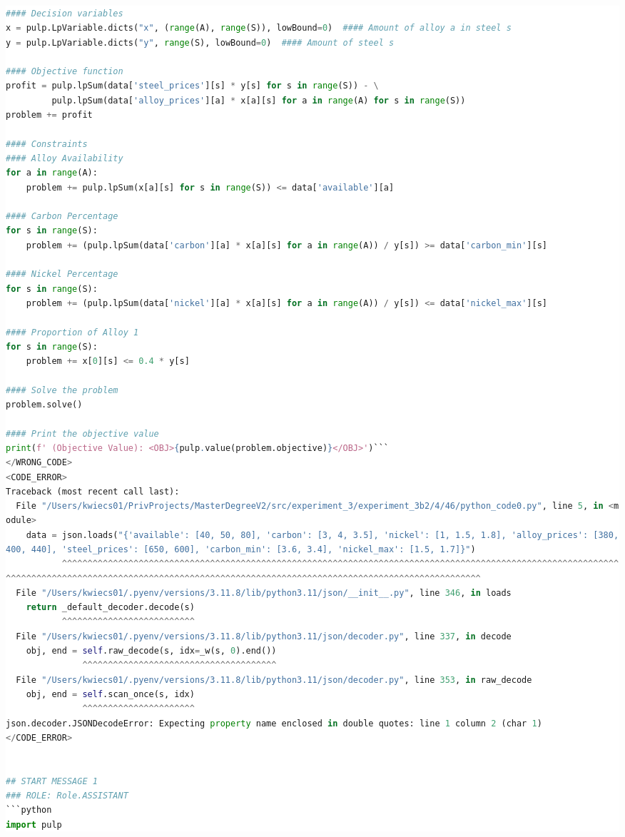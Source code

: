 ```python
#### Decision variables
x = pulp.LpVariable.dicts("x", (range(A), range(S)), lowBound=0)  #### Amount of alloy a in steel s
y = pulp.LpVariable.dicts("y", range(S), lowBound=0)  #### Amount of steel s

#### Objective function
profit = pulp.lpSum(data['steel_prices'][s] * y[s] for s in range(S)) - \
         pulp.lpSum(data['alloy_prices'][a] * x[a][s] for a in range(A) for s in range(S))
problem += profit

#### Constraints
#### Alloy Availability
for a in range(A):
    problem += pulp.lpSum(x[a][s] for s in range(S)) <= data['available'][a]

#### Carbon Percentage
for s in range(S):
    problem += (pulp.lpSum(data['carbon'][a] * x[a][s] for a in range(A)) / y[s]) >= data['carbon_min'][s]

#### Nickel Percentage
for s in range(S):
    problem += (pulp.lpSum(data['nickel'][a] * x[a][s] for a in range(A)) / y[s]) <= data['nickel_max'][s]

#### Proportion of Alloy 1
for s in range(S):
    problem += x[0][s] <= 0.4 * y[s]

#### Solve the problem
problem.solve()

#### Print the objective value
print(f' (Objective Value): <OBJ>{pulp.value(problem.objective)}</OBJ>')```
</WRONG_CODE>
<CODE_ERROR>
Traceback (most recent call last):
  File "/Users/kwiecs01/PrivProjects/MasterDegreeV2/src/experiment_3/experiment_3b2/4/46/python_code0.py", line 5, in <module>
    data = json.loads("{'available': [40, 50, 80], 'carbon': [3, 4, 3.5], 'nickel': [1, 1.5, 1.8], 'alloy_prices': [380, 400, 440], 'steel_prices': [650, 600], 'carbon_min': [3.6, 3.4], 'nickel_max': [1.5, 1.7]}")
           ^^^^^^^^^^^^^^^^^^^^^^^^^^^^^^^^^^^^^^^^^^^^^^^^^^^^^^^^^^^^^^^^^^^^^^^^^^^^^^^^^^^^^^^^^^^^^^^^^^^^^^^^^^^^^^^^^^^^^^^^^^^^^^^^^^^^^^^^^^^^^^^^^^^^^^^^^^^^^^^^^^^^^^^^^^^^^^^^^^^^^^^^^^^^^^^^^^^^^^^^^^
  File "/Users/kwiecs01/.pyenv/versions/3.11.8/lib/python3.11/json/__init__.py", line 346, in loads
    return _default_decoder.decode(s)
           ^^^^^^^^^^^^^^^^^^^^^^^^^^
  File "/Users/kwiecs01/.pyenv/versions/3.11.8/lib/python3.11/json/decoder.py", line 337, in decode
    obj, end = self.raw_decode(s, idx=_w(s, 0).end())
               ^^^^^^^^^^^^^^^^^^^^^^^^^^^^^^^^^^^^^^
  File "/Users/kwiecs01/.pyenv/versions/3.11.8/lib/python3.11/json/decoder.py", line 353, in raw_decode
    obj, end = self.scan_once(s, idx)
               ^^^^^^^^^^^^^^^^^^^^^^
json.decoder.JSONDecodeError: Expecting property name enclosed in double quotes: line 1 column 2 (char 1)
</CODE_ERROR>


## START MESSAGE 1 
### ROLE: Role.ASSISTANT
```python
import pulp
```